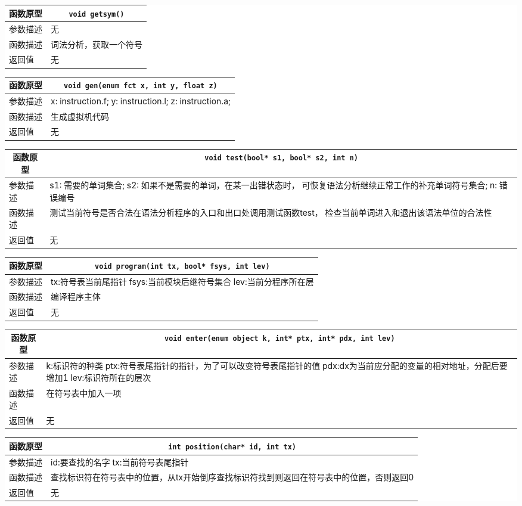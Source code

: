 

| 函数原型 | `void getsym()` |
| --- | --- |
| 参数描述 | 无 |
| 函数描述 | 词法分析，获取一个符号 |
| 返回值 | 无 |



| 函数原型 |`void gen(enum fct x, int y, float z)`|
| --- | --- |
| 参数描述 | x: instruction.f;  y: instruction.l;  z: instruction.a; |
| 函数描述 | 生成虚拟机代码 |
| 返回值 | 无 |



| 函数原型 | `void test(bool* s1, bool* s2, int n)`|
| --- | --- |
| 参数描述 | s1:  需要的单词集合; s2:  如果不是需要的单词，在某一出错状态时， 可恢复语法分析继续正常工作的补充单词符号集合; n:   错误编号 |
| 函数描述 | 测试当前符号是否合法在语法分析程序的入口和出口处调用测试函数test， 检查当前单词进入和退出该语法单位的合法性 |
| 返回值 | 无 |



| 函数原型 | `void program(int tx, bool* fsys, int lev)` |
| --- | --- |
| 参数描述 | tx:符号表当前尾指针  fsys:当前模块后继符号集合 lev:当前分程序所在层 |
| 函数描述 | 编译程序主体 |
| 返回值 | 无 |



| 函数原型 | `void enter(enum object k, int* ptx, int* pdx, int lev)` |
| --- | --- |
| 参数描述 | k:标识符的种类 ptx:符号表尾指针的指针，为了可以改变符号表尾指针的值 pdx:dx为当前应分配的变量的相对地址，分配后要增加1 lev:标识符所在的层次 |
| 函数描述 | 在符号表中加入一项 |
| 返回值 | 无 |



| 函数原型 | `int position(char* id, int tx)`|
| --- | --- |
| 参数描述 | id:要查找的名字 tx:当前符号表尾指针 |
| 函数描述 | 查找标识符在符号表中的位置，从tx开始倒序查找标识符找到则返回在符号表中的位置，否则返回0 |
| 返回值 | 无 |
